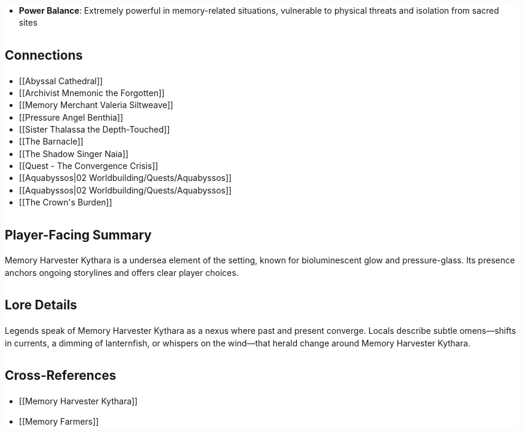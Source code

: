 - **Power Balance**: Extremely powerful in memory-related situations, vulnerable to physical threats and isolation from sacred sites

## Connections

- [[Abyssal Cathedral]]
- [[Archivist Mnemonic the Forgotten]]
- [[Memory Merchant Valeria Siltweave]]
- [[Pressure Angel Benthia]]
- [[Sister Thalassa the Depth-Touched]]
- [[The Barnacle]]
- [[The Shadow Singer Naia]]
- [[Quest - The Convergence Crisis]]
- [[Aquabyssos|02 Worldbuilding/Quests/Aquabyssos]]
- [[Aquabyssos|02 Worldbuilding/Quests/Aquabyssos]]
- [[The Crown's Burden]]

## Player-Facing Summary

Memory Harvester Kythara is a undersea element of the setting, known for bioluminescent glow and pressure-glass. Its presence anchors ongoing storylines and offers clear player choices.

## Lore Details

Legends speak of Memory Harvester Kythara as a nexus where past and present converge. Locals describe subtle omens—shifts in currents, a dimming of lanternfish, or whispers on the wind—that herald change around Memory Harvester Kythara.

## Cross-References

- [[Memory Harvester Kythara]]


- [[Memory Farmers]]
